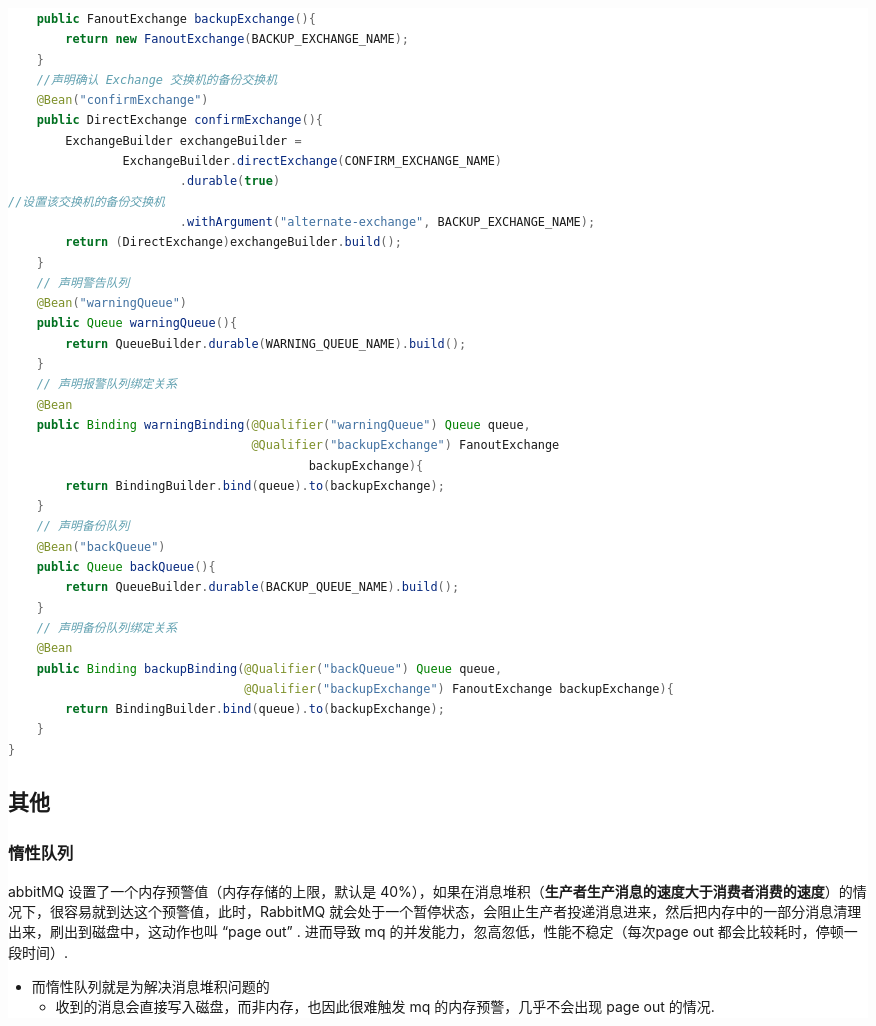 ```java
    public FanoutExchange backupExchange(){
        return new FanoutExchange(BACKUP_EXCHANGE_NAME);
    }
    //声明确认 Exchange 交换机的备份交换机
    @Bean("confirmExchange")
    public DirectExchange confirmExchange(){
        ExchangeBuilder exchangeBuilder =
                ExchangeBuilder.directExchange(CONFIRM_EXCHANGE_NAME)
                        .durable(true)
//设置该交换机的备份交换机
                        .withArgument("alternate-exchange", BACKUP_EXCHANGE_NAME);
        return (DirectExchange)exchangeBuilder.build();
    }
    // 声明警告队列
    @Bean("warningQueue")
    public Queue warningQueue(){
        return QueueBuilder.durable(WARNING_QUEUE_NAME).build();
    }
    // 声明报警队列绑定关系
    @Bean
    public Binding warningBinding(@Qualifier("warningQueue") Queue queue,
                                  @Qualifier("backupExchange") FanoutExchange
                                          backupExchange){
        return BindingBuilder.bind(queue).to(backupExchange);
    }
    // 声明备份队列
    @Bean("backQueue")
    public Queue backQueue(){
        return QueueBuilder.durable(BACKUP_QUEUE_NAME).build();
    }
    // 声明备份队列绑定关系
    @Bean
    public Binding backupBinding(@Qualifier("backQueue") Queue queue,
                                 @Qualifier("backupExchange") FanoutExchange backupExchange){
        return BindingBuilder.bind(queue).to(backupExchange);
    }
}
```



## 其他

### 惰性队列

abbitMQ 设置了一个内存预警值（内存存储的上限，默认是 40%），如果在消息堆积（**生产者生产消息的速度大于消费者消费的速度**）的情况下，很容易就到达这个预警值，此时，RabbitMQ 就会处于一个暂停状态，会阻止生产者投递消息进来，然后把内存中的一部分消息清理出来，刷出到磁盘中，这动作也叫 “page out” .  进而导致 mq 的并发能力，忽高忽低，性能不稳定（每次page out 都会比较耗时，停顿一段时间）.

* 而惰性队列就是为解决消息堆积问题的
  * 收到的消息会直接写入磁盘，而非内存，也因此很难触发 mq 的内存预警，几乎不会出现 page out 的情况.
